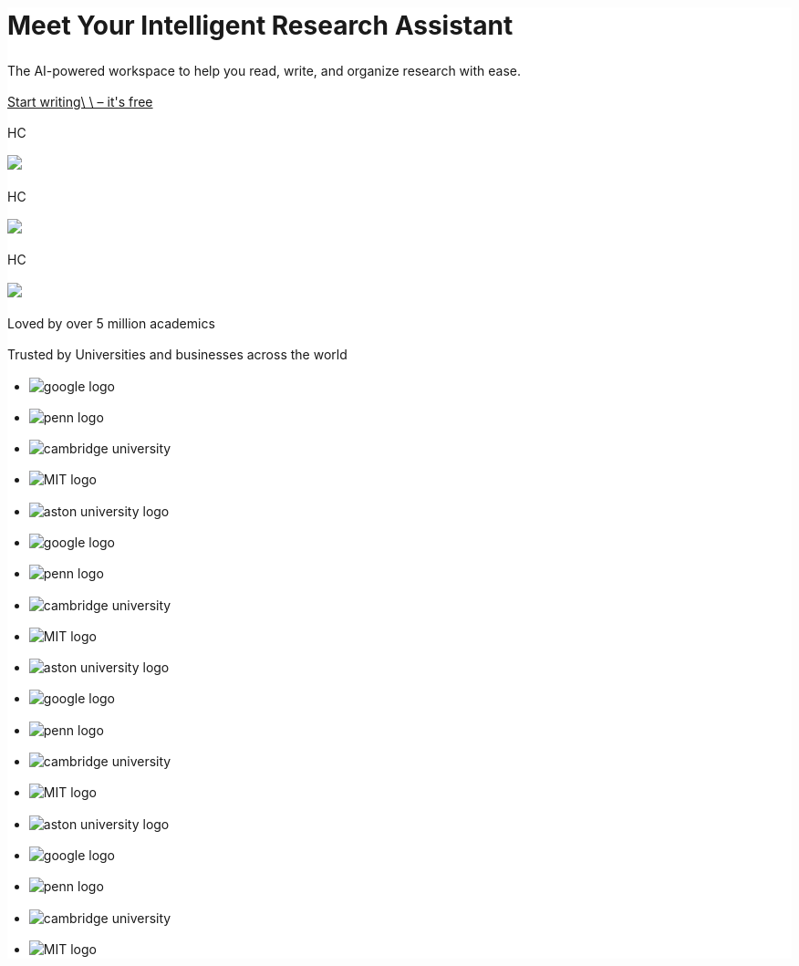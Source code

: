 # Meet Your Intelligent Research Assistant

The AI-powered workspace to help you read, write, and organize research with ease.

[Start writing\\
\\
– it's free](https://app.jenni.ai/register)

HC

![](https://framerusercontent.com/images/5qJkCzCew4ssOKvMfP7XYjLo4sM.jpg)

HC

![](https://framerusercontent.com/images/P721nJryF0M4besuzTm6EtjuwE.jpg)

HC

![](https://framerusercontent.com/images/fv1hE3hrpxpNnXSzAyQ5gyXjqQ.jpg?scale-down-to=512)

Loved by over 5 million academics

Trusted by Universities and businesses across the world

- ![google logo](https://framerusercontent.com/images/79iSrar3pZ8D5WjYaEC4uTIT178.png)

- ![penn logo](https://framerusercontent.com/images/NgsXWJDxOzfsfprwJeyVm4DE.png)

- ![cambridge university](https://framerusercontent.com/images/uVMTMxwbEYpuQkdpldGB4rLbziE.png)

- ![MIT logo](https://framerusercontent.com/images/W4yFLitUltduwIFn8qdixSUYp2g.png)

- ![aston university logo](https://framerusercontent.com/images/yWg37aAdauOgDNSZRD3zlm8mMY.png)

- ![google logo](https://framerusercontent.com/images/79iSrar3pZ8D5WjYaEC4uTIT178.png)

- ![penn logo](https://framerusercontent.com/images/NgsXWJDxOzfsfprwJeyVm4DE.png)

- ![cambridge university](https://framerusercontent.com/images/uVMTMxwbEYpuQkdpldGB4rLbziE.png)

- ![MIT logo](https://framerusercontent.com/images/W4yFLitUltduwIFn8qdixSUYp2g.png)

- ![aston university logo](https://framerusercontent.com/images/yWg37aAdauOgDNSZRD3zlm8mMY.png)

- ![google logo](https://framerusercontent.com/images/79iSrar3pZ8D5WjYaEC4uTIT178.png)

- ![penn logo](https://framerusercontent.com/images/NgsXWJDxOzfsfprwJeyVm4DE.png)

- ![cambridge university](https://framerusercontent.com/images/uVMTMxwbEYpuQkdpldGB4rLbziE.png)

- ![MIT logo](https://framerusercontent.com/images/W4yFLitUltduwIFn8qdixSUYp2g.png)

- ![aston university logo](https://framerusercontent.com/images/yWg37aAdauOgDNSZRD3zlm8mMY.png)

- ![google logo](https://framerusercontent.com/images/79iSrar3pZ8D5WjYaEC4uTIT178.png)

- ![penn logo](https://framerusercontent.com/images/NgsXWJDxOzfsfprwJeyVm4DE.png)

- ![cambridge university](https://framerusercontent.com/images/uVMTMxwbEYpuQkdpldGB4rLbziE.png)

- ![MIT logo](https://framerusercontent.com/images/W4yFLitUltduwIFn8qdixSUYp2g.png)
